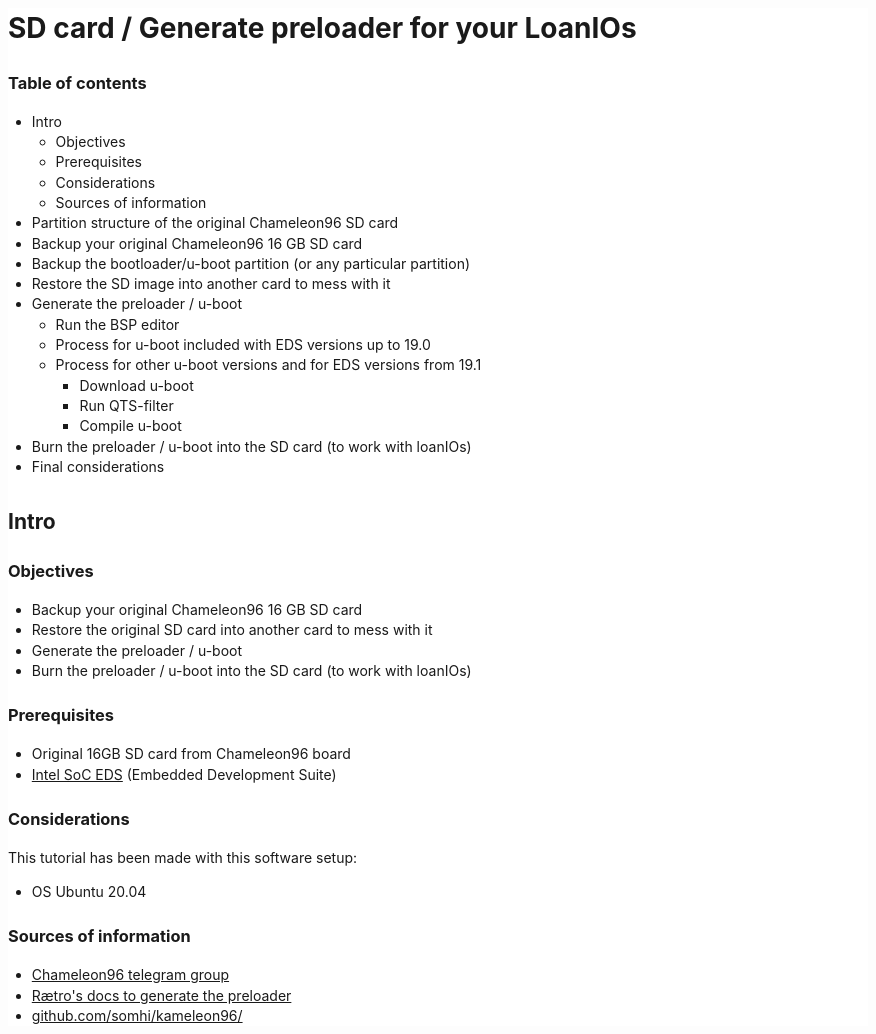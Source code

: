 # SD card / Generate preloader for your LoanIOs
### Table of contents

* Intro 
	* Objectives 
	* Prerequisites 
	* Considerations 
	* Sources of information 
* Partition structure of the original Chameleon96 SD card 
* Backup your original Chameleon96 16 GB SD card 
* Backup the bootloader/u-boot partition (or any particular partition) 
* Restore the SD image into another card to mess with it 
* Generate the preloader / u-boot 
	* Run the BSP editor 
	* Process for u-boot included with EDS versions up to 19.0 
	* Process for other u-boot versions and for EDS versions from 19.1 
		* Download u-boot 
		* Run QTS-filter 
		* Compile u-boot 
* Burn the preloader / u-boot into the SD card (to work with loanIOs) 
* Final considerations 


Intro
-----

### Objectives

* Backup your original Chameleon96 16 GB SD card
* Restore the original SD card into another card to mess with it
* Generate the preloader / u-boot
* Burn the preloader / u-boot into the SD card (to work with loanIOs)


### Prerequisites

* Original 16GB SD card from Chameleon96 board
* [Intel SoC EDS](https://fpgasoftware.intel.com/soceds/) (Embedded Development Suite) 


### Considerations
This tutorial has been made with this software setup:

* OS Ubuntu 20.04


### Sources of information

* [Chameleon96 telegram group](https://t.me/Chameleon96)
* [Rætro's docs  to generate the preloader](https://docs.raetro.com/books/arrow-chameleon96/page/overview)
* [github.com/somhi/kameleon96/](https://github.com/somhi/kameleon96)
